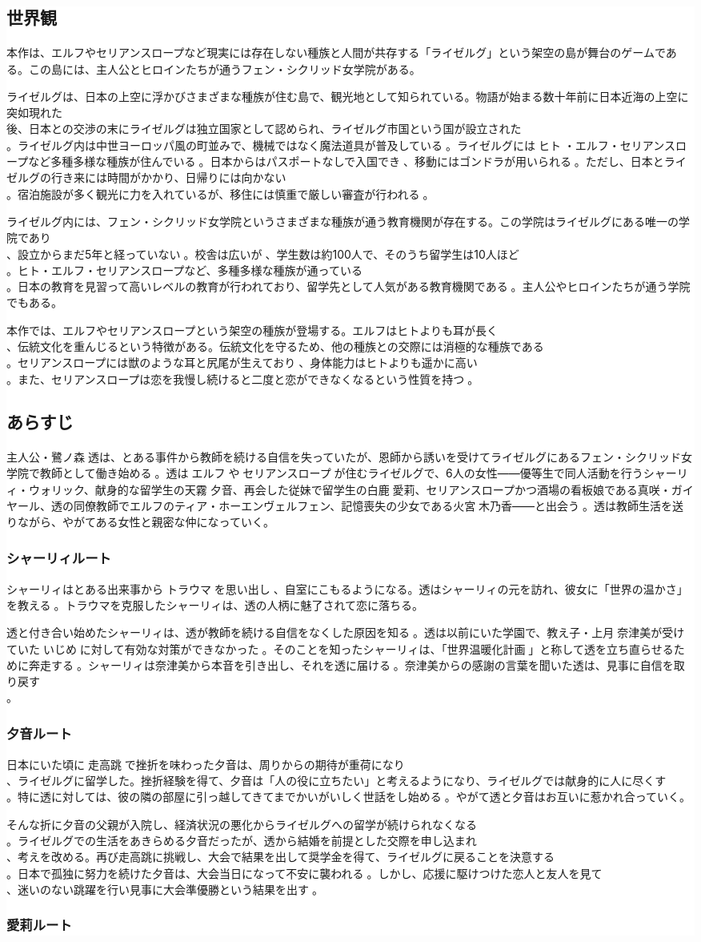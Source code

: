 ##  世界観  

本作は、エルフやセリアンスロープなど現実には存在しない種族と人間が共存する「ライゼルグ」という架空の島が舞台のゲームである。この島には、主人公とヒロインたちが通うフェン・シクリッド女学院がある。

ライゼルグは、日本の上空に浮かびさまざまな種族が住む島で、観光地として知られている。物語が始まる数十年前に日本近海の上空に突如現れた  
後、日本との交渉の末にライゼルグは独立国家として認められ、ライゼルグ市国という国が設立された  
。ライゼルグ内は中世ヨーロッパ風の町並みで、機械ではなく魔法道具が普及している    。ライゼルグには  ヒト
・エルフ・セリアンスロープなど多種多様な種族が住んでいる    。日本からはパスポートなしで入国でき    、移動にはゴンドラが用いられる
  。ただし、日本とライゼルグの行き来には時間がかかり、日帰りには向かない  
。宿泊施設が多く観光に力を入れているが、移住には慎重で厳しい審査が行われる    。

ライゼルグ内には、フェン・シクリッド女学院というさまざまな種族が通う教育機関が存在する。この学院はライゼルグにある唯一の学院であり  
、設立からまだ5年と経っていない    。校舎は広いが    、学生数は約100人で、そのうち留学生は10人ほど  
。ヒト・エルフ・セリアンスロープなど、多種多様な種族が通っている  
。日本の教育を見習って高いレベルの教育が行われており、留学先として人気がある教育機関である    。主人公やヒロインたちが通う学院でもある。

本作では、エルフやセリアンスロープという架空の種族が登場する。エルフはヒトよりも耳が長く  
、伝統文化を重んじるという特徴がある。伝統文化を守るため、他の種族との交際には消極的な種族である  
。セリアンスロープには獣のような耳と尻尾が生えており    、身体能力はヒトよりも遥かに高い  
。また、セリアンスロープは恋を我慢し続けると二度と恋ができなくなるという性質を持つ    。

##  あらすじ  

主人公・鷺ノ森 透は、とある事件から教師を続ける自信を失っていたが、恩師から誘いを受けてライゼルグにあるフェン・シクリッド女学院で教師として働き始める
  。透は  エルフ  や  セリアンスロープ
が住むライゼルグで、6人の女性——優等生で同人活動を行うシャーリィ・ウォリック、献身的な留学生の天霧 夕音、再会した従妹で留学生の白鹿
愛莉、セリアンスロープかつ酒場の看板娘である真咲・ガイヤール、透の同僚教師でエルフのティア・ホーエンヴェルフェン、記憶喪失の少女である火宮
木乃香——と出会う    。透は教師生活を送りながら、やがてある女性と親密な仲になっていく。

###  シャーリィルート  

シャーリィはとある出来事から  トラウマ  を思い出し    、自室にこもるようになる。透はシャーリィの元を訪れ、彼女に「世界の温かさ」を教える
  。トラウマを克服したシャーリィは、透の人柄に魅了されて恋に落ちる。

透と付き合い始めたシャーリィは、透が教師を続ける自信をなくした原因を知る    。透は以前にいた学園で、教え子・上月 奈津美が受けていた  いじめ
に対して有効な対策ができなかった    。そのことを知ったシャーリィは、「世界温暖化計画    」と称して透を立ち直らせるために奔走する
  。シャーリィは奈津美から本音を引き出し、それを透に届ける    。奈津美からの感謝の言葉を聞いた透は、見事に自信を取り戻す  
。

###  夕音ルート  

日本にいた頃に  走高跳  で挫折を味わった夕音は、周りからの期待が重荷になり  
、ライゼルグに留学した。挫折経験を得て、夕音は「人の役に立ちたい」と考えるようになり、ライゼルグでは献身的に人に尽くす  
。特に透に対しては、彼の隣の部屋に引っ越してきてまでかいがいしく世話をし始める    。やがて透と夕音はお互いに惹かれ合っていく。

そんな折に夕音の父親が入院し、経済状況の悪化からライゼルグへの留学が続けられなくなる  
。ライゼルグでの生活をあきらめる夕音だったが、透から結婚を前提とした交際を申し込まれ  
、考えを改める。再び走高跳に挑戦し、大会で結果を出して奨学金を得て、ライゼルグに戻ることを決意する  
。日本で孤独に努力を続けた夕音は、大会当日になって不安に襲われる    。しかし、応援に駆けつけた恋人と友人を見て  
、迷いのない跳躍を行い見事に大会準優勝という結果を出す    。

###  愛莉ルート  
